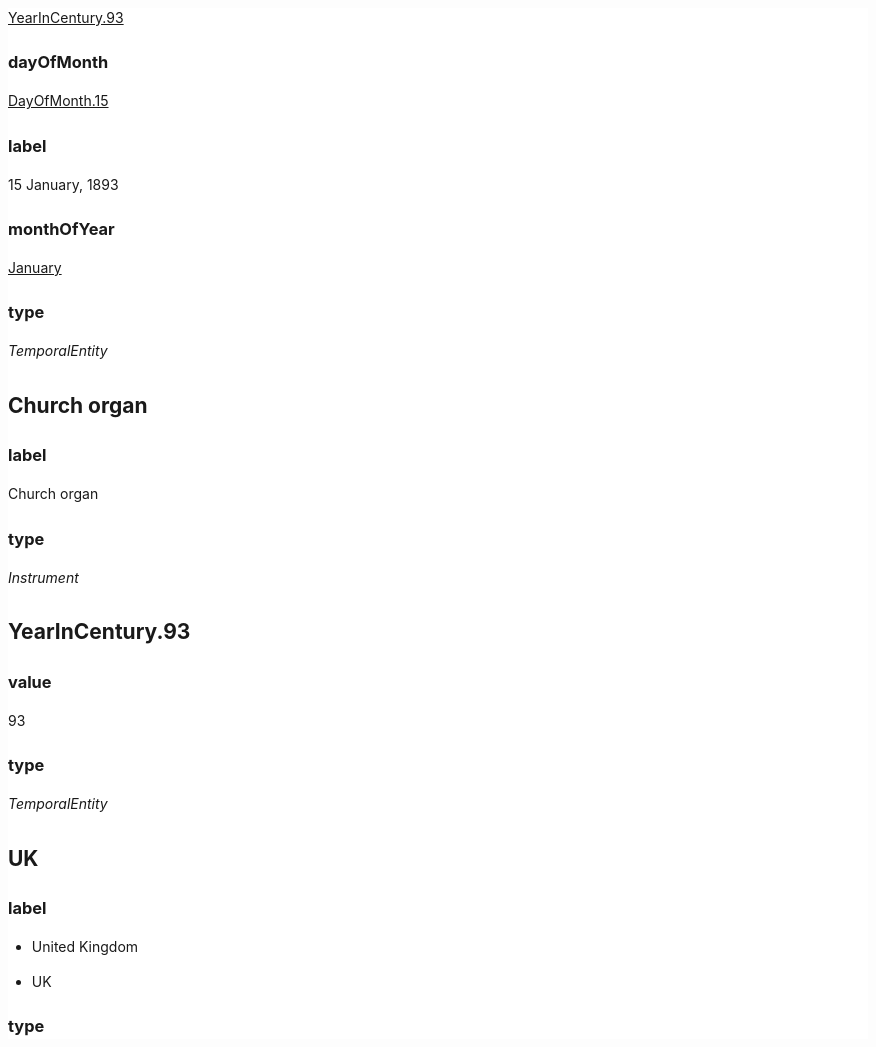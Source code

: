 
[YearInCentury.93](#YearInCentury.93)

### dayOfMonth


[DayOfMonth.15](#DayOfMonth.15)

### label


15 January, 1893

### monthOfYear


[January](#January)

### type


*TemporalEntity*

## Church organ

### label


Church organ

### type


*Instrument*

## YearInCentury.93

### value


93

### type


*TemporalEntity*

## UK

### label

 - United Kingdom

 - UK

### type

